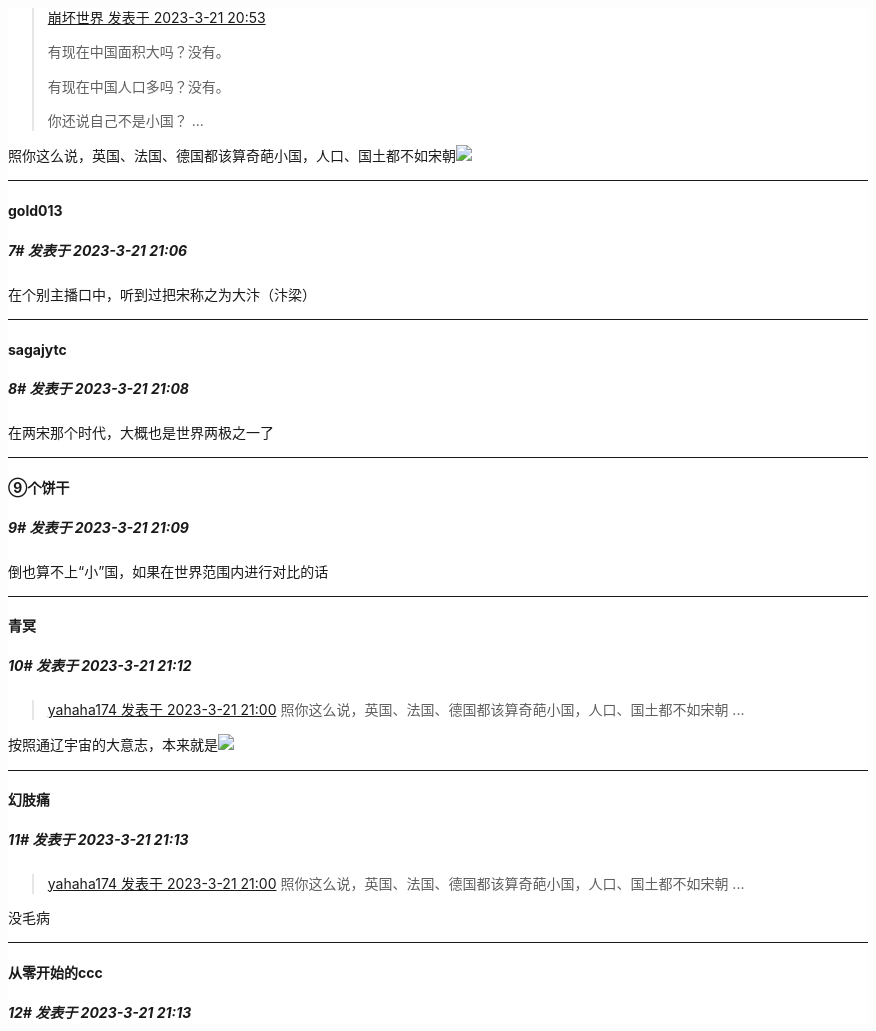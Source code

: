 <blockquote><a href="httphttps://bbs.saraba1st.com/2b/forum.php?mod=redirect&amp;goto=findpost&amp;pid=60172091&amp;ptid=2125176" target="_blank">崩坏世界 发表于 2023-3-21 20:53</a>

有现在中国面积大吗？没有。

有现在中国人口多吗？没有。

你还说自己不是小国？ ...</blockquote>
照你这么说，英国、法国、德国都该算奇葩小国，人口、国土都不如宋朝<img src="https://static.saraba1st.com/image/smiley/face2017/220.png" referrerpolicy="no-referrer">

*****

####  gold013  
##### 7#       发表于 2023-3-21 21:06

在个别主播口中，听到过把宋称之为大汴（汴梁）

*****

####  sagajytc  
##### 8#       发表于 2023-3-21 21:08

在两宋那个时代，大概也是世界两极之一了

*****

####  ⑨个饼干  
##### 9#       发表于 2023-3-21 21:09

倒也算不上“小”国，如果在世界范围内进行对比的话

*****

####  青冥  
##### 10#       发表于 2023-3-21 21:12

<blockquote><a href="httphttps://bbs.saraba1st.com/2b/forum.php?mod=redirect&amp;goto=findpost&amp;pid=60172173&amp;ptid=2125176" target="_blank">yahaha174 发表于 2023-3-21 21:00</a>
照你这么说，英国、法国、德国都该算奇葩小国，人口、国土都不如宋朝 ...</blockquote>
按照通辽宇宙的大意志，本来就是<img src="https://static.saraba1st.com/image/smiley/face2017/067.png" referrerpolicy="no-referrer">

*****

####  幻肢痛  
##### 11#       发表于 2023-3-21 21:13

<blockquote><a href="httphttps://bbs.saraba1st.com/2b/forum.php?mod=redirect&amp;goto=findpost&amp;pid=60172173&amp;ptid=2125176" target="_blank">yahaha174 发表于 2023-3-21 21:00</a>
照你这么说，英国、法国、德国都该算奇葩小国，人口、国土都不如宋朝 ...</blockquote>
没毛病

*****

####  从零开始的ccc  
##### 12#       发表于 2023-3-21 21:13
